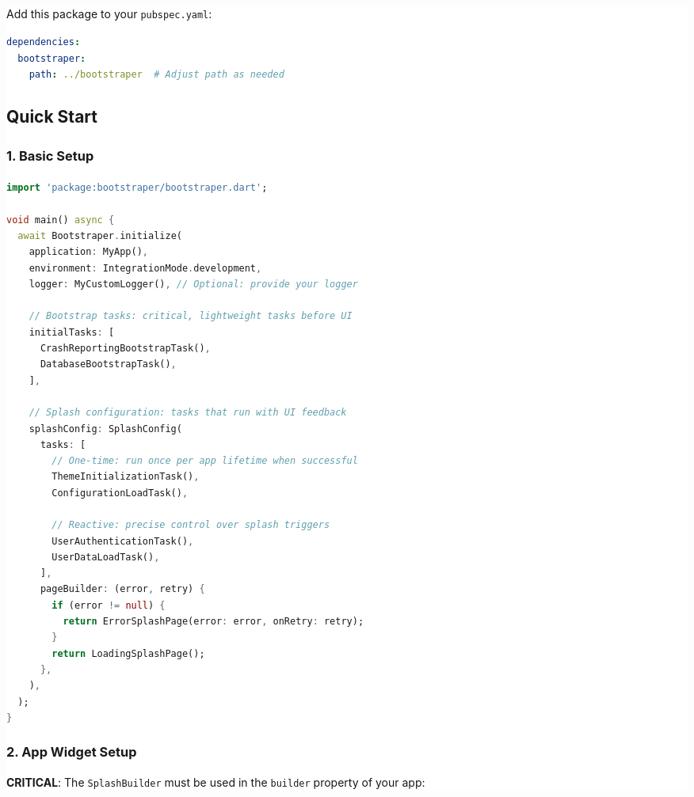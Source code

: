 Add this package to your `pubspec.yaml`:

```yaml
dependencies:
  bootstraper:
    path: ../bootstraper  # Adjust path as needed
```

## Quick Start

### 1. Basic Setup

```dart
import 'package:bootstraper/bootstraper.dart';

void main() async {
  await Bootstraper.initialize(
    application: MyApp(),
    environment: IntegrationMode.development,
    logger: MyCustomLogger(), // Optional: provide your logger
    
    // Bootstrap tasks: critical, lightweight tasks before UI
    initialTasks: [
      CrashReportingBootstrapTask(),
      DatabaseBootstrapTask(),
    ],
    
    // Splash configuration: tasks that run with UI feedback
    splashConfig: SplashConfig(
      tasks: [
        // One-time: run once per app lifetime when successful
        ThemeInitializationTask(),
        ConfigurationLoadTask(),
        
        // Reactive: precise control over splash triggers
        UserAuthenticationTask(),
        UserDataLoadTask(),
      ],
      pageBuilder: (error, retry) {
        if (error != null) {
          return ErrorSplashPage(error: error, onRetry: retry);
        }
        return LoadingSplashPage();
      },
    ),
  );
}
```

### 2. App Widget Setup

**CRITICAL**: The `SplashBuilder` must be used in the `builder` property of your app:
